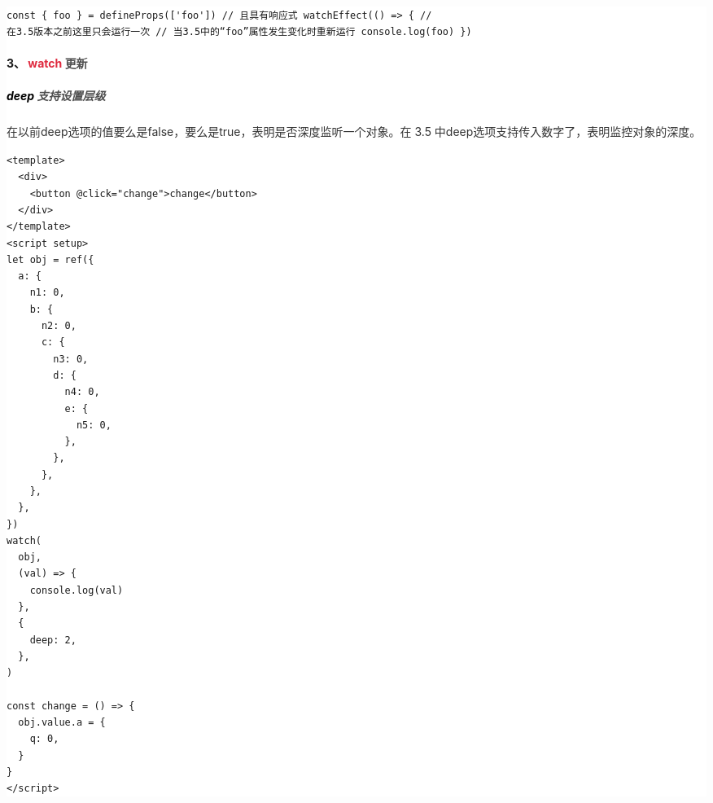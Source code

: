 ```vue
const { foo } = defineProps(['foo']) // 且具有响应式 watchEffect(() => { //
在3.5版本之前这里只会运行一次 // 当3.5中的“foo”属性发生变化时重新运行 console.log(foo) })
```

<h4 id="kYNpC">3、<font style="color:#DF2A3F;"> watch </font><font style="color:rgb(79, 79, 79);">更新</font></h4>
<h5 id="Sioos"><font style="color:#000000;">deep</font><font style="color:rgb(79, 79, 79);"> 支持设置层级</font></h5>
<font style="color:rgb(51, 51, 51);">在以前deep选项的值要么是false，要么是true，表明是否深度监听一个对象。在 3.5 中deep选项支持传入数字了，表明监控对象的深度。</font>

```vue
<template>
  <div>
    <button @click="change">change</button>
  </div>
</template>
<script setup>
let obj = ref({
  a: {
    n1: 0,
    b: {
      n2: 0,
      c: {
        n3: 0,
        d: {
          n4: 0,
          e: {
            n5: 0,
          },
        },
      },
    },
  },
})
watch(
  obj,
  (val) => {
    console.log(val)
  },
  {
    deep: 2,
  },
)

const change = () => {
  obj.value.a = {
    q: 0,
  }
}
</script>
```
